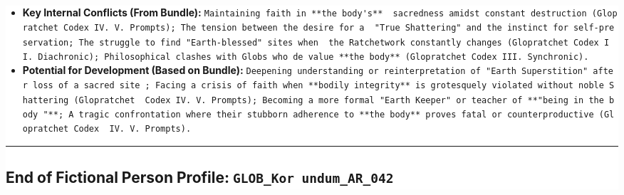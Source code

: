 *   **Key Internal Conflicts (From Bundle):** `Maintaining faith in **the body's**  sacredness amidst constant destruction (Glopratchet Codex IV. V. Prompts); The tension between the desire for a  "True Shattering" and the instinct for self-preservation; The struggle to find "Earth-blessed" sites when  the Ratchetwork constantly changes (Glopratchet Codex II. Diachronic); Philosophical clashes with Globs who de value **the body** (Glopratchet Codex III. Synchronic).`
*   **Potential for Development (Based  on Bundle):** `Deepening understanding or reinterpretation of "Earth Superstition" after loss of a sacred site ; Facing a crisis of faith when **bodily integrity** is grotesquely violated without noble Shattering (Glopratchet  Codex IV. V. Prompts); Becoming a more formal "Earth Keeper" or teacher of **"being in the body "**; A tragic confrontation where their stubborn adherence to **the body** proves fatal or counterproductive (Glopratchet Codex  IV. V. Prompts).`

---
**End of Fictional Person Profile: `GLOB_Kor undum_AR_042`**
---
